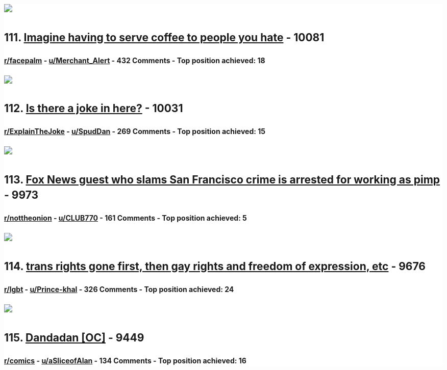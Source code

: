 <a href="https://www.newsweek.com/merrick-garland-blame-donald-trump-jan6-case-dropped-1991694"><img src="https://b.thumbs.redditmedia.com/g7INLeL2MrTRSFFwM3Mctw_XuO7WVDDDrNFV_70XCLs.jpg"></img></a>

## 111. [Imagine having to serve coffee to people you hate](http://reddit.com/r/facepalm/comments/1h062qq/imagine_having_to_serve_coffee_to_people_you_hate/) - 10081
#### [r/facepalm](http://reddit.com/r/facepalm) - [u/Merchant_Alert](http://reddit.com/u/Merchant_Alert) - 432 Comments - Top position achieved: 18

<a href="https://i.redd.it/s00mc4f4373e1.png"><img src="https://b.thumbs.redditmedia.com/NGW7jEGf9hj7uIE-rFqZrdcMehwhmpQgWVAP56YGqzM.jpg"></img></a>

## 112. [Is there a joke in here?](http://reddit.com/r/ExplainTheJoke/comments/1h03n2t/is_there_a_joke_in_here/) - 10031
#### [r/ExplainTheJoke](http://reddit.com/r/ExplainTheJoke) - [u/SpudDan](http://reddit.com/u/SpudDan) - 269 Comments - Top position achieved: 15

<a href="https://i.redd.it/qlqrbd27d63e1.png"><img src="image"></img></a>

## 113. [Fox News guest who slams San Francisco crime is arrested for working as pimp](http://reddit.com/r/nottheonion/comments/1h0tdxv/fox_news_guest_who_slams_san_francisco_crime_is/) - 9973
#### [r/nottheonion](http://reddit.com/r/nottheonion) - [u/CLUB770](http://reddit.com/u/CLUB770) - 161 Comments - Top position achieved: 5

<a href="https://www.the-independent.com/news/world/americas/crime/san-francisco-crime-ricci-wynne-pimp-fox-news-b2653886.html"><img src="https://b.thumbs.redditmedia.com/5ywSQnSFi1Qj_qrF5FwcHf_s00kBHd7xW2EdGNnri6M.jpg"></img></a>

## 114. [trans rights gone first, then gay rights and freedom of expression, etc](http://reddit.com/r/lgbt/comments/1h0fcw7/trans_rights_gone_first_then_gay_rights_and/) - 9676
#### [r/lgbt](http://reddit.com/r/lgbt) - [u/Prince-khal](http://reddit.com/u/Prince-khal) - 326 Comments - Top position achieved: 24

<a href="https://i.redd.it/fwtuaijor93e1.jpeg"><img src="https://b.thumbs.redditmedia.com/8iauNNAn0g7OwBoSxDy_sXwa-SnGfA_aD2Mr82YJvoQ.jpg"></img></a>

## 115. [Dandadan [OC]](http://reddit.com/r/comics/comments/1h02kdd/dandadan_oc/) - 9449
#### [r/comics](http://reddit.com/r/comics) - [u/aSliceofAlan](http://reddit.com/u/aSliceofAlan) - 134 Comments - Top position achieved: 16
